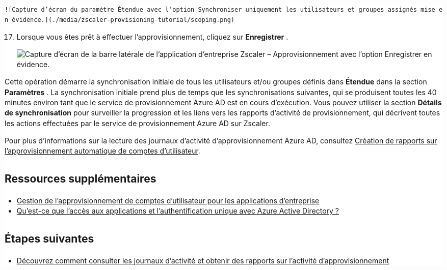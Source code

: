    ![Capture d’écran du paramètre Étendue avec l’option Synchroniser uniquement les utilisateurs et groupes assignés mise en évidence.](./media/zscaler-provisioning-tutorial/scoping.png)

17. Lorsque vous êtes prêt à effectuer l’approvisionnement, cliquez sur **Enregistrer** .

    ![Capture d’écran de la barre latérale de l’application d’entreprise Zscaler – Approvisionnement avec l’option Enregistrer en évidence.](./media/zscaler-provisioning-tutorial/save-provisioning.png)

Cette opération démarre la synchronisation initiale de tous les utilisateurs et/ou groupes définis dans **Étendue** dans la section **Paramètres** . La synchronisation initiale prend plus de temps que les synchronisations suivantes, qui se produisent toutes les 40 minutes environ tant que le service de provisionnement Azure AD est en cours d’exécution. Vous pouvez utiliser la section **Détails de synchronisation** pour surveiller la progression et les liens vers les rapports d’activité de provisionnement, qui décrivent toutes les actions effectuées par le service de provisionnement Azure AD sur Zscaler.

Pour plus d’informations sur la lecture des journaux d’activité d’approvisionnement Azure AD, consultez [Création de rapports sur l’approvisionnement automatique de comptes d’utilisateur](../app-provisioning/check-status-user-account-provisioning.md).

## <a name="additional-resources"></a>Ressources supplémentaires

* [Gestion de l’approvisionnement de comptes d’utilisateur pour les applications d’entreprise](../app-provisioning/configure-automatic-user-provisioning-portal.md)
* [Qu’est-ce que l’accès aux applications et l’authentification unique avec Azure Active Directory ?](../manage-apps/what-is-single-sign-on.md)

## <a name="next-steps"></a>Étapes suivantes

* [Découvrez comment consulter les journaux d’activité et obtenir des rapports sur l’activité d’approvisionnement](../app-provisioning/check-status-user-account-provisioning.md)


[1]: ./media/zscaler-provisioning-tutorial/tutorial-general-01.png
[2]: ./media/zscaler-provisioning-tutorial/tutorial-general-02.png
[3]: ./media/zscaler-provisioning-tutorial/tutorial-general-03.png